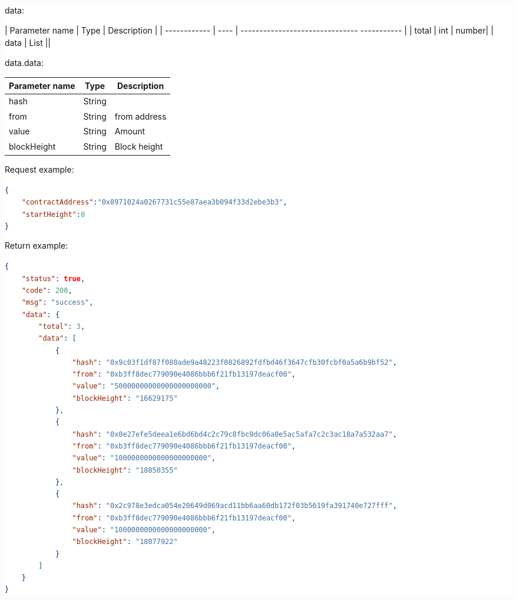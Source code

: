 data:

| Parameter name | Type | Description |
| ------------ | ---- | ------------------------------- ----------- |
| total 	| int 	| number|
| data 		| List 	||

data.data:

| Parameter name | Type | Description |
| ------------ | ------ | -------- |
| hash 			| String ||
| from 			| String | from address|
| value 		| String | Amount|
| blockHeight 	| String | Block height   |

Request example:

```json
{
    "contractAddress":"0x8971024a0267731c55e87aea3b094f33d2ebe3b3",
    "startHeight":0
}
```

Return example:

```json
{
    "status": true,
    "code": 200,
    "msg": "success",
    "data": {
        "total": 3,
        "data": [
            {
                "hash": "0x9c03f1df87f080ade9a48223f0826892fdfbd46f3647cfb30fcbf0a5a6b9bf52",
                "from": "0xb3ff8dec779090e4086bbb6f21fb13197deacf00",
                "value": "50000000000000000000000",
                "blockHeight": "16629175"
            },
            {
                "hash": "0x0e27efe5deea1e6bd6bd4c2c79c8fbc9dc06a0e5ac5afa7c2c3ac18a7a532aa7",
                "from": "0xb3ff8dec779090e4086bbb6f21fb13197deacf00",
                "value": "1000000000000000000000",
                "blockHeight": "18050355"
            },
            {
                "hash": "0x2c978e3edca054e20649d069acd11bb6aa60db172f03b5619fa391740e727fff",
                "from": "0xb3ff8dec779090e4086bbb6f21fb13197deacf00",
                "value": "1000000000000000000000",
                "blockHeight": "18077922"
            }
        ]
    }
}
```
